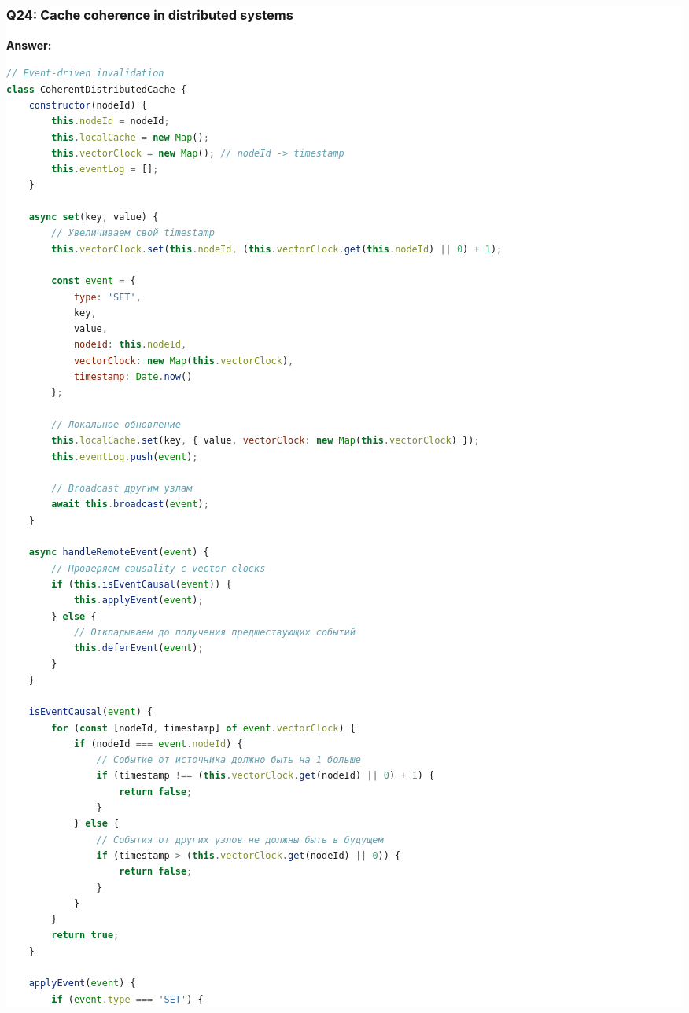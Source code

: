 ### Q24: Cache coherence in distributed systems

**Answer:**
```javascript
// Event-driven invalidation
class CoherentDistributedCache {
    constructor(nodeId) {
        this.nodeId = nodeId;
        this.localCache = new Map();
        this.vectorClock = new Map(); // nodeId -> timestamp
        this.eventLog = [];
    }
    
    async set(key, value) {
        // Увеличиваем свой timestamp
        this.vectorClock.set(this.nodeId, (this.vectorClock.get(this.nodeId) || 0) + 1);
        
        const event = {
            type: 'SET',
            key,
            value,
            nodeId: this.nodeId,
            vectorClock: new Map(this.vectorClock),
            timestamp: Date.now()
        };
        
        // Локальное обновление
        this.localCache.set(key, { value, vectorClock: new Map(this.vectorClock) });
        this.eventLog.push(event);
        
        // Broadcast другим узлам
        await this.broadcast(event);
    }
    
    async handleRemoteEvent(event) {
        // Проверяем causality с vector clocks
        if (this.isEventCausal(event)) {
            this.applyEvent(event);
        } else {
            // Откладываем до получения предшествующих событий
            this.deferEvent(event);
        }
    }
    
    isEventCausal(event) {
        for (const [nodeId, timestamp] of event.vectorClock) {
            if (nodeId === event.nodeId) {
                // Событие от источника должно быть на 1 больше
                if (timestamp !== (this.vectorClock.get(nodeId) || 0) + 1) {
                    return false;
                }
            } else {
                // События от других узлов не должны быть в будущем
                if (timestamp > (this.vectorClock.get(nodeId) || 0)) {
                    return false;
                }
            }
        }
        return true;
    }
    
    applyEvent(event) {
        if (event.type === 'SET') {
```